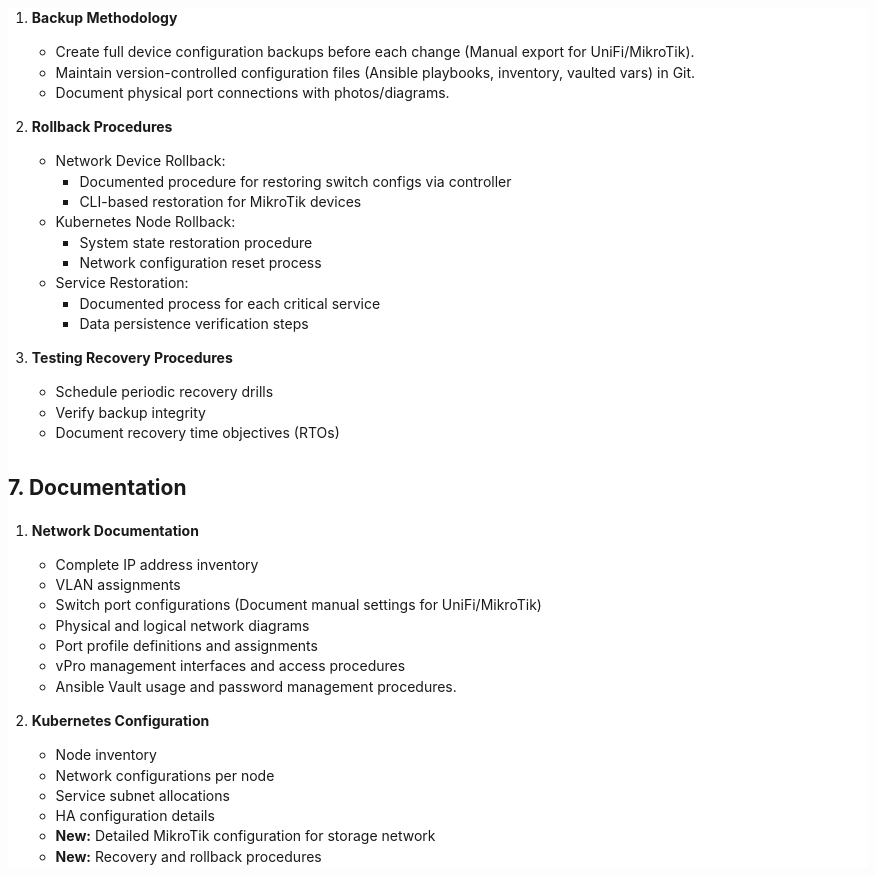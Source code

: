 1. **Backup Methodology**
   - Create full device configuration backups before each change (Manual export for UniFi/MikroTik).
   - Maintain version-controlled configuration files (Ansible playbooks, inventory, vaulted vars) in Git.
   - Document physical port connections with photos/diagrams.

2. **Rollback Procedures**
   - Network Device Rollback:
     - Documented procedure for restoring switch configs via controller
     - CLI-based restoration for MikroTik devices
   - Kubernetes Node Rollback:
     - System state restoration procedure
     - Network configuration reset process
   - Service Restoration:
     - Documented process for each critical service
     - Data persistence verification steps

3. **Testing Recovery Procedures**
   - Schedule periodic recovery drills
   - Verify backup integrity
   - Document recovery time objectives (RTOs)

## 7. Documentation

1. **Network Documentation**
   - Complete IP address inventory
   - VLAN assignments
   - Switch port configurations (Document manual settings for UniFi/MikroTik)
   - Physical and logical network diagrams
   - Port profile definitions and assignments
   - vPro management interfaces and access procedures
   - Ansible Vault usage and password management procedures.

2. **Kubernetes Configuration**
   - Node inventory
   - Network configurations per node
   - Service subnet allocations
   - HA configuration details
   - **New:** Detailed MikroTik configuration for storage network
   - **New:** Recovery and rollback procedures